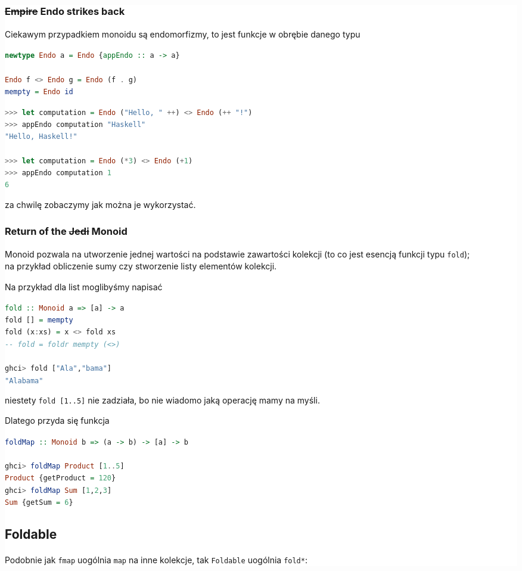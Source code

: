### ~~Empire~~ Endo strikes back

Ciekawym przypadkiem monoidu są endomorfizmy, to jest funkcje w obrębie danego typu

```haskell
newtype Endo a = Endo {appEndo :: a -> a}

Endo f <> Endo g = Endo (f . g)
mempty = Endo id
```

```haskell
>>> let computation = Endo ("Hello, " ++) <> Endo (++ "!")
>>> appEndo computation "Haskell"
"Hello, Haskell!"

>>> let computation = Endo (*3) <> Endo (+1)
>>> appEndo computation 1
6
```

za chwilę zobaczymy jak można je wykorzystać.

### Return of the ~~Jedi~~ Monoid
 Monoid pozwala na utworzenie jednej wartości na podstawie zawartości kolekcji
 (to co jest esencją funkcji typu `fold`);<br/>
 na przykład obliczenie sumy czy stworzenie listy elementów kolekcji.

Na przykład dla list moglibyśmy napisać


``` haskell
fold :: Monoid a => [a] -> a
fold [] = mempty
fold (x:xs) = x <> fold xs
-- fold = foldr mempty (<>)

ghci> fold ["Ala","bama"]
"Alabama"
```
niestety `fold [1..5]` nie zadziała, bo nie wiadomo jaką operację mamy na myśli.

Dlatego przyda się funkcja

``` haskell
foldMap :: Monoid b => (a -> b) -> [a] -> b

ghci> foldMap Product [1..5]
Product {getProduct = 120}
ghci> foldMap Sum [1,2,3]
Sum {getSum = 6}
```

## Foldable

Podobnie jak `fmap` uogólnia `map` na inne kolekcje, tak `Foldable` uogólnia `fold*`:
